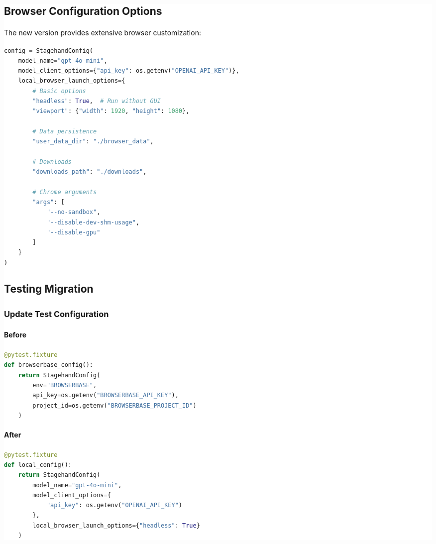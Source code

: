 ## Browser Configuration Options

The new version provides extensive browser customization:

```python
config = StagehandConfig(
    model_name="gpt-4o-mini",
    model_client_options={"api_key": os.getenv("OPENAI_API_KEY")},
    local_browser_launch_options={
        # Basic options
        "headless": True,  # Run without GUI
        "viewport": {"width": 1920, "height": 1080},
        
        # Data persistence
        "user_data_dir": "./browser_data",
        
        # Downloads
        "downloads_path": "./downloads",
        
        # Chrome arguments
        "args": [
            "--no-sandbox",
            "--disable-dev-shm-usage",
            "--disable-gpu"
        ]
    }
)
```

## Testing Migration

### Update Test Configuration

#### Before
```python
@pytest.fixture
def browserbase_config():
    return StagehandConfig(
        env="BROWSERBASE",
        api_key=os.getenv("BROWSERBASE_API_KEY"),
        project_id=os.getenv("BROWSERBASE_PROJECT_ID")
    )
```

#### After
```python
@pytest.fixture
def local_config():
    return StagehandConfig(
        model_name="gpt-4o-mini",
        model_client_options={
            "api_key": os.getenv("OPENAI_API_KEY")
        },
        local_browser_launch_options={"headless": True}
    )
```
